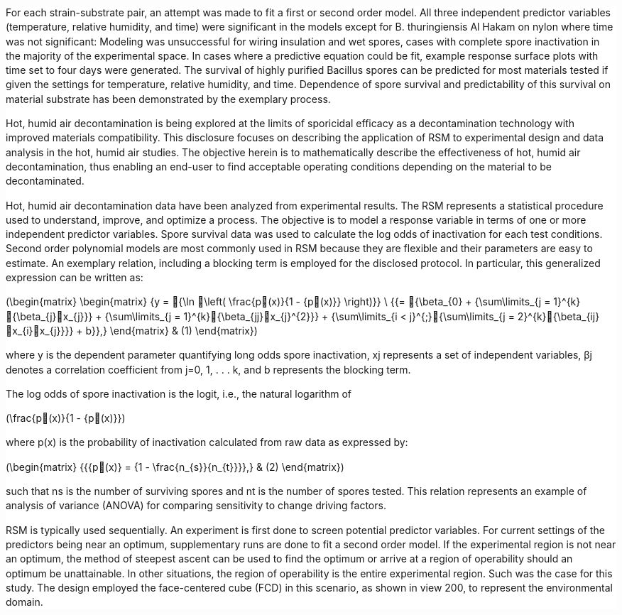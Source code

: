 For each strain-substrate pair, an attempt was made to fit a first or second order model. All three independent predictor variables (temperature, relative humidity, and time) were significant in the models except for B. thuringiensis Al Hakam on nylon where time was not significant: Modeling was unsuccessful for wiring insulation and wet spores, cases with complete spore inactivation in the majority of the experimental space. In cases where a predictive equation could be fit, example response surface plots with time set to four days were generated. The survival of highly purified Bacillus spores can be predicted for most materials tested if given the settings for temperature, relative humidity, and time. Dependence of spore survival and predictability of this survival on material substrate has been demonstrated by the exemplary process.

Hot, humid air decontamination is being explored at the limits of sporicidal efficacy as a decontamination technology with improved materials compatibility. This disclosure focuses on describing the application of RSM to experimental design and data analysis in the hot, humid air studies. The objective herein is to mathematically describe the effectiveness of hot, humid air decontamination, thus enabling an end-user to find acceptable operating conditions depending on the material to be decontaminated.

Hot, humid air decontamination data have been analyzed from experimental results. The RSM represents a statistical procedure used to understand, improve, and optimize a process. The objective is to model a response variable in terms of one or more independent predictor variables. Spore survival data was used to calculate the log odds of inactivation for each test conditions. Second order polynomial models are most commonly used in RSM because they are flexible and their parameters are easy to estimate. An exemplary relation, including a blocking term is employed for the disclosed protocol. In particular, this generalized expression can be written as:

\(\begin{matrix}
\begin{matrix}
{y = {\ln \left( \frac{p(x)}{1 - {p(x)}} \right)}} \\
{{= {\beta_{0} + {\sum\limits_{j = 1}^{k}{\beta_{j}x_{j}}} + {\sum\limits_{j = 1}^{k}{\beta_{jj}x_{j}^{2}}} + {\sum\limits_{i < j}^{\;}{\sum\limits_{j = 2}^{k}{\beta_{ij}x_{i}x_{j}}}} + b}},}
\end{matrix} & (1)
\end{matrix}\)

where y is the dependent parameter quantifying long odds spore inactivation, xj represents a set of independent variables, βj denotes a correlation coefficient from j=0, 1, . . . k, and b represents the blocking term.

The log odds of spore inactivation is the logit, i.e., the natural logarithm of

\(\frac{p(x)}{1 - {p(x)}}\)

where p(x) is the probability of inactivation calculated from raw data as expressed by:

\(\begin{matrix}
{{{p(x)} = {1 - \frac{n_{s}}{n_{t}}}},} & (2)
\end{matrix}\)

such that ns is the number of surviving spores and nt is the number of spores tested. This relation represents an example of analysis of variance (ANOVA) for comparing sensitivity to change driving factors.

RSM is typically used sequentially. An experiment is first done to screen potential predictor variables. For current settings of the predictors being near an optimum, supplementary runs are done to fit a second order model. If the experimental region is not near an optimum, the method of steepest ascent can be used to find the optimum or arrive at a region of operability should an optimum be unattainable. In other situations, the region of operability is the entire experimental region. Such was the case for this study. The design employed the face-centered cube (FCD) in this scenario, as shown in view 200, to represent the environmental domain.
